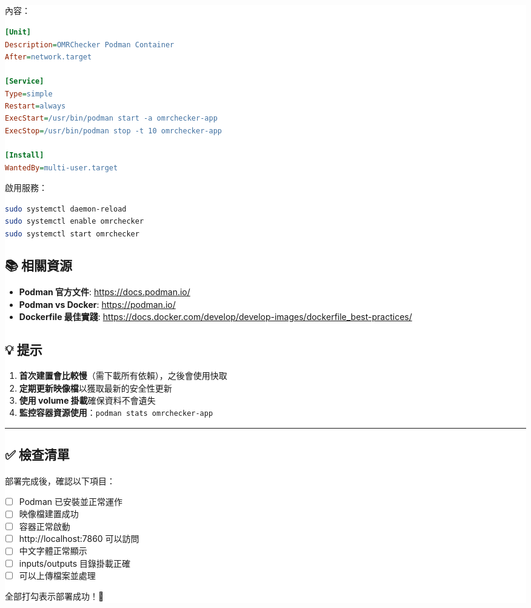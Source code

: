 內容：
```ini
[Unit]
Description=OMRChecker Podman Container
After=network.target

[Service]
Type=simple
Restart=always
ExecStart=/usr/bin/podman start -a omrchecker-app
ExecStop=/usr/bin/podman stop -t 10 omrchecker-app

[Install]
WantedBy=multi-user.target
```

啟用服務：
```bash
sudo systemctl daemon-reload
sudo systemctl enable omrchecker
sudo systemctl start omrchecker
```

## 📚 相關資源

- **Podman 官方文件**: https://docs.podman.io/
- **Podman vs Docker**: https://podman.io/
- **Dockerfile 最佳實踐**: https://docs.docker.com/develop/develop-images/dockerfile_best-practices/

## 💡 提示

1. **首次建置會比較慢**（需下載所有依賴），之後會使用快取
2. **定期更新映像檔**以獲取最新的安全性更新
3. **使用 volume 掛載**確保資料不會遺失
4. **監控容器資源使用**：`podman stats omrchecker-app`

---

## ✅ 檢查清單

部署完成後，確認以下項目：

- [ ] Podman 已安裝並正常運作
- [ ] 映像檔建置成功
- [ ] 容器正常啟動
- [ ] http://localhost:7860 可以訪問
- [ ] 中文字體正常顯示
- [ ] inputs/outputs 目錄掛載正確
- [ ] 可以上傳檔案並處理

全部打勾表示部署成功！🎉
